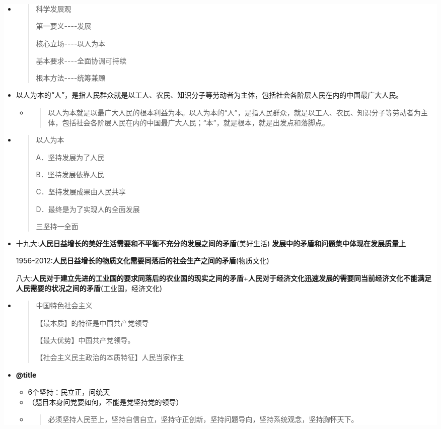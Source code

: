 * > 科学发展观
  >
  > 第一要义----发展
  >
  > 核心立场----以人为本
  >
  > 基本要求----全面协调可持续
  >
  > 根本方法----统筹兼顾
  >

* 以人为本的“人”，是指人民群众就是以工人、农民、知识分子等劳动者为主体，包括社会各阶层人民在内的中国最广大人民。

  * > 以人为本就是以最广大人民的根本利益为本。以人为本的“人”，是指人民群众，就是以工人、农民、知识分子等劳动者为主体，包括社会各阶层人民在内的中国最广大人民；“本”，就是根本，就是出发点和落脚点。
    >

* > 以人为本
  >
  > A．坚持发展为了人民
  >
  > B．坚持发展依靠人民
  >
  > C．坚持发展成果由人民共享
  >
  > D．最终是为了实现人的全面发展
  >
  > 三坚持一全面
  >

* 十九大:<span style="font-weight: bold;" data-type="strong">人民日益增长的美好生活需要和不平衡不充分的发展之间的矛盾</span>(美好生活)                       <span style="font-weight: bold;" data-type="strong">发展中的矛盾和问题集中体现在发展质量上</span>

  1956-2012:<span style="font-weight: bold;" data-type="strong">人民日益增长的物质文化需要同落后的社会生产之间的矛盾</span>(物质文化)

  八大:<span style="font-weight: bold;" data-type="strong">人民对于建立先进的工业国的要求同落后的农业国的现实之间的矛盾</span>+<span style="font-weight: bold;" data-type="strong">人民对于经济文化迅速发展的需要同当前经济文化不能满足人民需要的状况之间的矛盾</span>(工业国，经济文化)

* > 中国特色社会主义
  >
  > 【最本质】的特征是中国共产党领导
  >
  > 【最大优势】中国共产党领导。
  >
  > 【社会主义民主政治的本质特征】人民当家作主
  >

* <span style="font-weight: bold;" data-type="strong">@title</span>

  * 6个坚持：民立正，问统天
  * （题目本身问党要如何，不能是党坚持党的领导）
  * > 必须坚持人民至上，坚持自信自立，坚持守正创新，坚持问题导向，坚持系统观念，坚持胸怀天下。
    >
